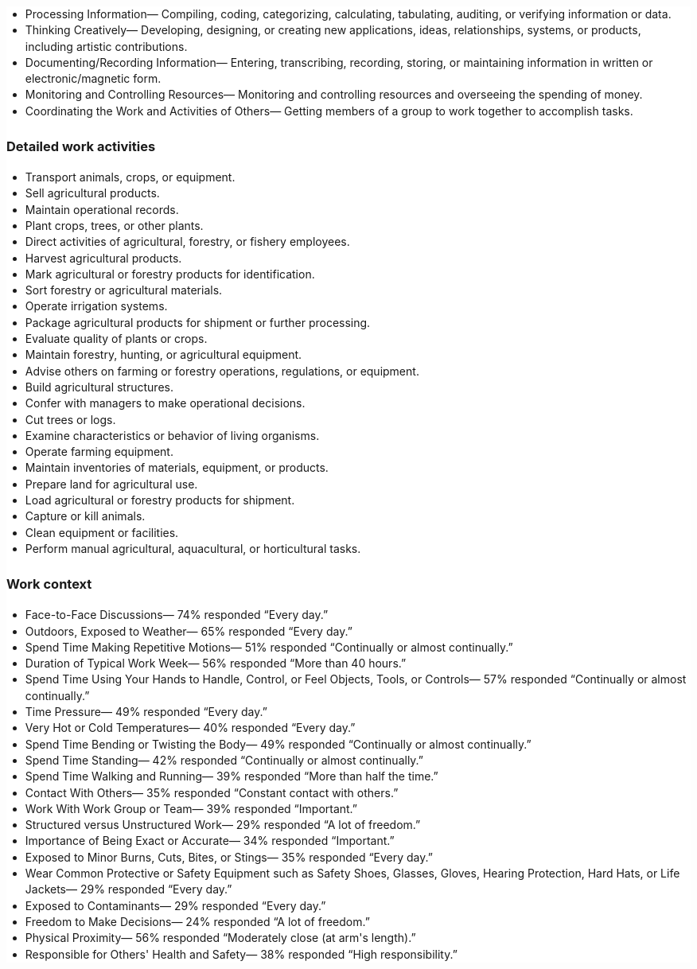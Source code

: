 - Processing Information— Compiling, coding, categorizing, calculating, tabulating, auditing, or verifying information or data.
- Thinking Creatively— Developing, designing, or creating new applications, ideas, relationships, systems, or products, including artistic contributions.
- Documenting/Recording Information— Entering, transcribing, recording, storing, or maintaining information in written or electronic/magnetic form.
- Monitoring and Controlling Resources— Monitoring and controlling resources and overseeing the spending of money.
- Coordinating the Work and Activities of Others— Getting members of a group to work together to accomplish tasks.

### Detailed work activities
- Transport animals, crops, or equipment.
- Sell agricultural products.
- Maintain operational records.
- Plant crops, trees, or other plants.
- Direct activities of agricultural, forestry, or fishery employees.
- Harvest agricultural products.
- Mark agricultural or forestry products for identification.
- Sort forestry or agricultural materials.
- Operate irrigation systems.
- Package agricultural products for shipment or further processing.
- Evaluate quality of plants or crops.
- Maintain forestry, hunting, or agricultural equipment.
- Advise others on farming or forestry operations, regulations, or equipment.
- Build agricultural structures.
- Confer with managers to make operational decisions.
- Cut trees or logs.
- Examine characteristics or behavior of living organisms.
- Operate farming equipment.
- Maintain inventories of materials, equipment, or products.
- Prepare land for agricultural use.
- Load agricultural or forestry products for shipment.
- Capture or kill animals.
- Clean equipment or facilities.
- Perform manual agricultural, aquacultural, or horticultural tasks.

### Work context
- Face-to-Face Discussions— 74% responded “Every day.”
- Outdoors, Exposed to Weather— 65% responded “Every day.”
- Spend Time Making Repetitive Motions— 51% responded “Continually or almost continually.”
- Duration of Typical Work Week— 56% responded “More than 40 hours.”
- Spend Time Using Your Hands to Handle, Control, or Feel Objects, Tools, or Controls— 57% responded “Continually or almost continually.”
- Time Pressure— 49% responded “Every day.”
- Very Hot or Cold Temperatures— 40% responded “Every day.”
- Spend Time Bending or Twisting the Body— 49% responded “Continually or almost continually.”
- Spend Time Standing— 42% responded “Continually or almost continually.”
- Spend Time Walking and Running— 39% responded “More than half the time.”
- Contact With Others— 35% responded “Constant contact with others.”
- Work With Work Group or Team— 39% responded “Important.”
- Structured versus Unstructured Work— 29% responded “A lot of freedom.”
- Importance of Being Exact or Accurate— 34% responded “Important.”
- Exposed to Minor Burns, Cuts, Bites, or Stings— 35% responded “Every day.”
- Wear Common Protective or Safety Equipment such as Safety Shoes, Glasses, Gloves, Hearing Protection, Hard Hats, or Life Jackets— 29% responded “Every day.”
- Exposed to Contaminants— 29% responded “Every day.”
- Freedom to Make Decisions— 24% responded “A lot of freedom.”
- Physical Proximity— 56% responded “Moderately close (at arm's length).”
- Responsible for Others' Health and Safety— 38% responded “High responsibility.”
